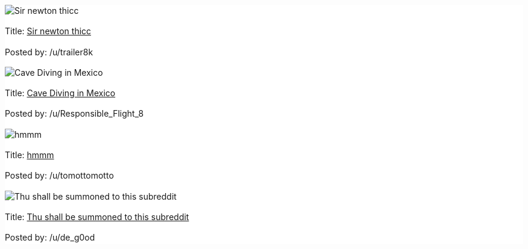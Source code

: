 <div class="card">
  <div class="card-image">
    <img class="post-img" src="https://i.redd.it/6vfabgdbpbb81.png" alt="Sir newton thicc" title="Sir newton thicc" />
  </div>
  <div class="card-content">
    <div class="media">
      <div class="media-content">
        <p class="title is-4">
           Title: <a href="https://www.reddit.com/r/Funnypics/comments/s2h61e/sir_newton_thicc/">Sir newton thicc</a>
        </p>
        <p class="subtitle is-4">Posted by: /u/trailer8k</p>
      </div>
    </div>
  </div>
</div>

<div class="card">
  <div class="card-image">
    <img class="post-img" src="https://i.redd.it/yyavfzxqexa81.jpg" alt="Cave Diving in Mexico" title="Cave Diving in Mexico" />
  </div>
  <div class="card-content">
    <div class="media">
      <div class="media-content">
        <p class="title is-4">
           Title: <a href="https://www.reddit.com/r/pics/comments/s0uoic/cave_diving_in_mexico/">Cave Diving in Mexico</a>
        </p>
        <p class="subtitle is-4">Posted by: /u/Responsible_Flight_8</p>
      </div>
    </div>
  </div>
</div>

<div class="card">
  <div class="card-image">
    <img class="post-img" src="https://i.redd.it/c7dlp5u6fqa81.jpg" alt="hmmm" title="hmmm" />
  </div>
  <div class="card-content">
    <div class="media">
      <div class="media-content">
        <p class="title is-4">
           Title: <a href="https://www.reddit.com/r/hmmm/comments/s02d80/hmmm/">hmmm</a>
        </p>
        <p class="subtitle is-4">Posted by: /u/tomottomotto</p>
      </div>
    </div>
  </div>
</div>

<div class="card">
  <div class="card-image">
    <img class="post-img" src="https://i.redd.it/i12oajurm7a81.jpg" alt="Thu shall be summoned to this subreddit" title="Thu shall be summoned to this subreddit" />
  </div>
  <div class="card-content">
    <div class="media">
      <div class="media-content">
        <p class="title is-4">
           Title: <a href="https://www.reddit.com/r/funnysigns/comments/ryc070/thu_shall_be_summoned_to_this_subreddit/">Thu shall be summoned to this subreddit</a>
        </p>
        <p class="subtitle is-4">Posted by: /u/de_g0od</p>